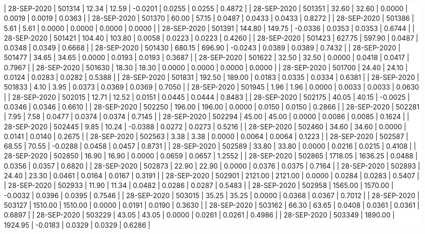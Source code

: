 | 28-SEP-2020 | 501314 | 12.34 | 12.59 | -0.0201 | 0.0255 | 0.0255 | 0.4872 |
| 28-SEP-2020 | 501351 | 32.60 | 32.60 | 0.0000 | 0.0019 | 0.0019 | 0.0363 |
| 28-SEP-2020 | 501370 | 60.00 | 57.15 | 0.0487 | 0.0433 | 0.0433 | 0.8272 |
| 28-SEP-2020 | 501386 | 5.61 | 5.61 | 0.0000 | 0.0000 | 0.0000 | 0.0000 |
| 28-SEP-2020 | 501391 | 144.80 | 149.75 | -0.0336 | 0.0353 | 0.0353 | 0.6744 |
| 28-SEP-2020 | 501421 | 104.40 | 103.80 | 0.0058 | 0.0223 | 0.0223 | 0.4260 |
| 28-SEP-2020 | 501423 | 627.75 | 597.90 | 0.0487 | 0.0348 | 0.0349 | 0.6668 |
| 28-SEP-2020 | 501430 | 680.15 | 696.90 | -0.0243 | 0.0389 | 0.0389 | 0.7432 |
| 28-SEP-2020 | 501477 | 34.65 | 34.65 | 0.0000 | 0.0193 | 0.0193 | 0.3687 |
| 28-SEP-2020 | 501622 | 32.50 | 32.50 | 0.0000 | 0.0418 | 0.0417 | 0.7967 |
| 28-SEP-2020 | 501630 | 18.30 | 18.30 | 0.0000 | 0.0000 | 0.0000 | 0.0000 |
| 28-SEP-2020 | 501700 | 24.40 | 24.10 | 0.0124 | 0.0283 | 0.0282 | 0.5388 |
| 28-SEP-2020 | 501831 | 192.50 | 189.00 | 0.0183 | 0.0335 | 0.0334 | 0.6381 |
| 28-SEP-2020 | 501833 | 4.10 | 3.95 | 0.0373 | 0.0369 | 0.0369 | 0.7050 |
| 28-SEP-2020 | 501945 | 1.96 | 1.96 | 0.0000 | 0.0033 | 0.0033 | 0.0630 |
| 28-SEP-2020 | 502015 | 12.71 | 12.52 | 0.0151 | 0.0445 | 0.0444 | 0.8483 |
| 28-SEP-2020 | 502175 | 40.05 | 40.15 | -0.0025 | 0.0346 | 0.0346 | 0.6610 |
| 28-SEP-2020 | 502250 | 196.00 | 196.00 | 0.0000 | 0.0150 | 0.0150 | 0.2866 |
| 28-SEP-2020 | 502281 | 7.95 | 7.58 | 0.0477 | 0.0374 | 0.0374 | 0.7145 |
| 28-SEP-2020 | 502294 | 45.00 | 45.00 | 0.0000 | 0.0086 | 0.0085 | 0.1624 |
| 28-SEP-2020 | 502445 | 9.85 | 10.24 | -0.0388 | 0.0272 | 0.0273 | 0.5216 |
| 28-SEP-2020 | 502460 | 34.60 | 34.60 | 0.0000 | 0.0141 | 0.0140 | 0.2675 |
| 28-SEP-2020 | 502563 | 3.38 | 3.38 | 0.0000 | 0.0064 | 0.0064 | 0.1223 |
| 28-SEP-2020 | 502587 | 68.55 | 70.55 | -0.0288 | 0.0458 | 0.0457 | 0.8731 |
| 28-SEP-2020 | 502589 | 33.80 | 33.80 | 0.0000 | 0.0216 | 0.0215 | 0.4108 |
| 28-SEP-2020 | 502850 | 16.90 | 16.90 | 0.0000 | 0.0659 | 0.0657 | 1.2552 |
| 28-SEP-2020 | 502865 | 1718.05 | 1636.25 | 0.0488 | 0.0356 | 0.0357 | 0.6820 |
| 28-SEP-2020 | 502873 | 22.90 | 22.90 | 0.0000 | 0.0376 | 0.0375 | 0.7164 |
| 28-SEP-2020 | 502893 | 24.40 | 23.30 | 0.0461 | 0.0164 | 0.0167 | 0.3191 |
| 28-SEP-2020 | 502901 | 2121.00 | 2121.00 | 0.0000 | 0.0284 | 0.0283 | 0.5407 |
| 28-SEP-2020 | 502933 | 11.90 | 11.34 | 0.0482 | 0.0286 | 0.0287 | 0.5483 |
| 28-SEP-2020 | 502958 | 1565.00 | 1570.00 | -0.0032 | 0.0396 | 0.0395 | 0.7546 |
| 28-SEP-2020 | 503015 | 35.25 | 35.25 | 0.0000 | 0.0368 | 0.0367 | 0.7012 |
| 28-SEP-2020 | 503127 | 1510.00 | 1510.00 | 0.0000 | 0.0191 | 0.0190 | 0.3630 |
| 28-SEP-2020 | 503162 | 66.30 | 63.65 | 0.0408 | 0.0361 | 0.0361 | 0.6897 |
| 28-SEP-2020 | 503229 | 43.05 | 43.05 | 0.0000 | 0.0261 | 0.0261 | 0.4986 |
| 28-SEP-2020 | 503349 | 1890.00 | 1924.95 | -0.0183 | 0.0329 | 0.0329 | 0.6286 |